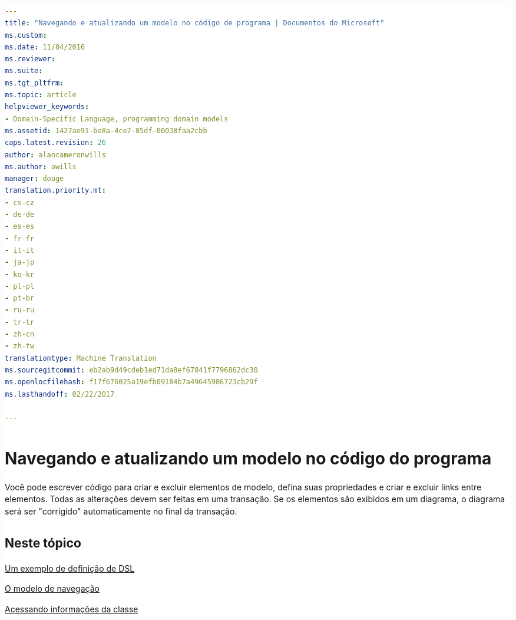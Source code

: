```yaml
---
title: "Navegando e atualizando um modelo no código de programa | Documentos do Microsoft"
ms.custom: 
ms.date: 11/04/2016
ms.reviewer: 
ms.suite: 
ms.tgt_pltfrm: 
ms.topic: article
helpviewer_keywords:
- Domain-Specific Language, programming domain models
ms.assetid: 1427ae91-be8a-4ce7-85df-00038faa2cbb
caps.latest.revision: 26
author: alancameronwills
ms.author: awills
manager: douge
translation.priority.mt:
- cs-cz
- de-de
- es-es
- fr-fr
- it-it
- ja-jp
- ko-kr
- pl-pl
- pt-br
- ru-ru
- tr-tr
- zh-cn
- zh-tw
translationtype: Machine Translation
ms.sourcegitcommit: eb2ab9d49cdeb1ed71da8ef67841f7796862dc30
ms.openlocfilehash: f17f676025a19efb09184b7a49645986723cb29f
ms.lasthandoff: 02/22/2017

---
```

# <a name="navigating-and-updating-a-model-in-program-code"></a>Navegando e atualizando um modelo no código do programa
Você pode escrever código para criar e excluir elementos de modelo, defina suas propriedades e criar e excluir links entre elementos. Todas as alterações devem ser feitas em uma transação. Se os elementos são exibidos em um diagrama, o diagrama será ser "corrigido" automaticamente no final da transação.  
  
## <a name="in-this-topic"></a>Neste tópico  
 [Um exemplo de definição de DSL](#example)  
  
 [O modelo de navegação](#navigation)  
  
 [Acessando informações da classe](#metadata)  
  
